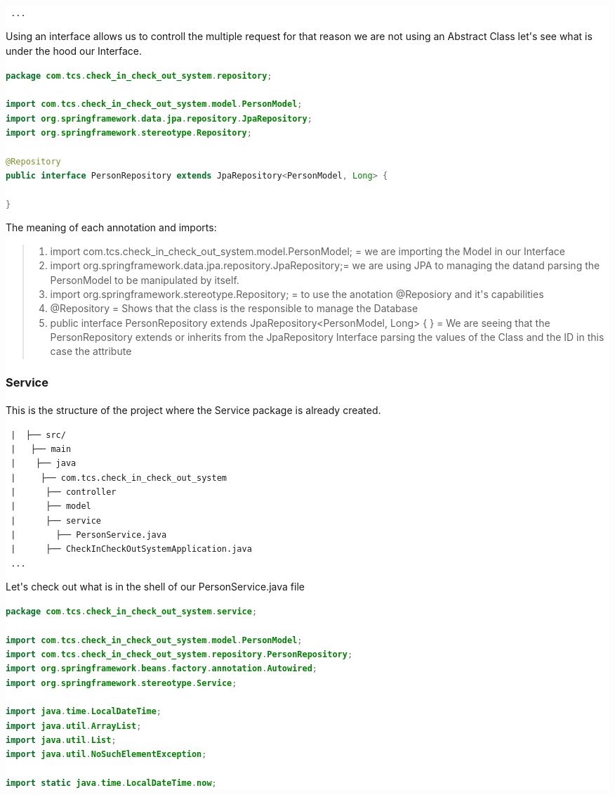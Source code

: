```
 ...
```
Using an interface allows us to controll the multiple request for that reason we are not using an Abstract Class let's see what is under the hood our Interface.

```java
package com.tcs.check_in_check_out_system.repository;

import com.tcs.check_in_check_out_system.model.PersonModel;
import org.springframework.data.jpa.repository.JpaRepository;
import org.springframework.stereotype.Repository;

@Repository
public interface PersonRepository extends JpaRepository<PersonModel, Long> {

}

```

The meaning of each annotation and imports:

> 1. import com.tcs.check_in_check_out_system.model.PersonModel; = we are importing the Model in our Interface
> 2. import org.springframework.data.jpa.repository.JpaRepository;= we are using JPA to managing the datand parsing the PersonModel to be manipulated by itself. 
> 3. import org.springframework.stereotype.Repository; = to use the anotation @Reposiory and it's capabilities
> 4. @Repository = Shows that the class  is the responsible to manage the Database
> 5. public interface PersonRepository extends JpaRepository<PersonModel, Long> { } = We are seeing that the PersonRepository extends or inherits from the JpaRepository Interface parsing the values of the Class and the ID in this case the attribute

### Service

This is the structure of the project where the Service package is already created.
```
 |  ├── src/
 |   ├── main
 |    ├── java
 |     ├── com.tcs.check_in_check_out_system
 |      ├── controller
 |      ├── model 
 |      ├── service
 |        ├── PersonService.java
 |      ├── CheckInCheckOutSystemApplication.java
 ...

```


Let's check out what is in the shell of our PersonService.java file

```java
package com.tcs.check_in_check_out_system.service;

import com.tcs.check_in_check_out_system.model.PersonModel;
import com.tcs.check_in_check_out_system.repository.PersonRepository;
import org.springframework.beans.factory.annotation.Autowired;
import org.springframework.stereotype.Service;

import java.time.LocalDateTime;
import java.util.ArrayList;
import java.util.List;
import java.util.NoSuchElementException;

import static java.time.LocalDateTime.now;

```